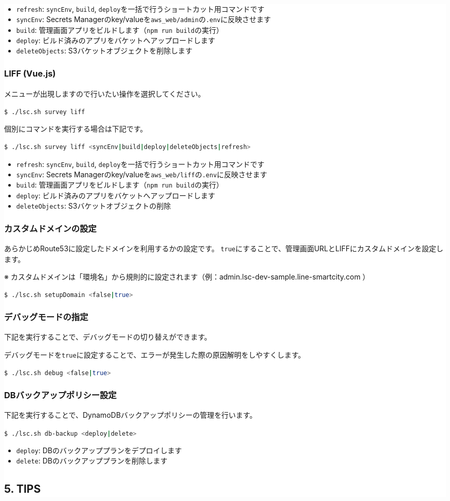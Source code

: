 * `refresh`: `syncEnv`, `build`, `deploy`を一括で行うショートカット用コマンドです
* `syncEnv`: Secrets Managerのkey/valueを`aws_web/admin`の`.env`に反映させます
* `build`: 管理画面アプリをビルドします（`npm run build`の実行）
* `deploy`: ビルド済みのアプリをバケットへアップロードします
* `deleteObjects`: S3バケットオブジェクトを削除します

### LIFF (Vue.js)

メニューが出現しますので行いたい操作を選択してください。

```bash
$ ./lsc.sh survey liff
```

個別にコマンドを実行する場合は下記です。

```bash
$ ./lsc.sh survey liff <syncEnv|build|deploy|deleteObjects|refresh>
```

* `refresh`: `syncEnv`, `build`, `deploy`を一括で行うショートカット用コマンドです
* `syncEnv`: Secrets Managerのkey/valueを`aws_web/liff`の`.env`に反映させます
* `build`: 管理画面アプリをビルドします（`npm run build`の実行）
* `deploy`: ビルド済みのアプリをバケットへアップロードします
* `deleteObjects`: S3バケットオブジェクトの削除

### カスタムドメインの設定
あらかじめRoute53に設定したドメインを利用するかの設定です。
`true`にすることで、管理画面URLとLIFFにカスタムドメインを設定します。

※ カスタムドメインは「環境名」から規則的に設定されます（例：admin.lsc-dev-sample.line-smartcity.com ）

```bash
$ ./lsc.sh setupDomain <false|true>
```

### デバッグモードの指定

下記を実行することで、デバッグモードの切り替えができます。

デバッグモードを`true`に設定することで、エラーが発生した際の原因解明をしやすくします。

```bash
$ ./lsc.sh debug <false|true>
```

### DBバックアップポリシー設定

下記を実行することで、DynamoDBバックアップポリシーの管理を行います。

```bash
$ ./lsc.sh db-backup <deploy|delete>
```

* `deploy`: DBのバックアッププランをデプロイします
* `delete`: DBのバックアッププランを削除します

## 5. TIPS

